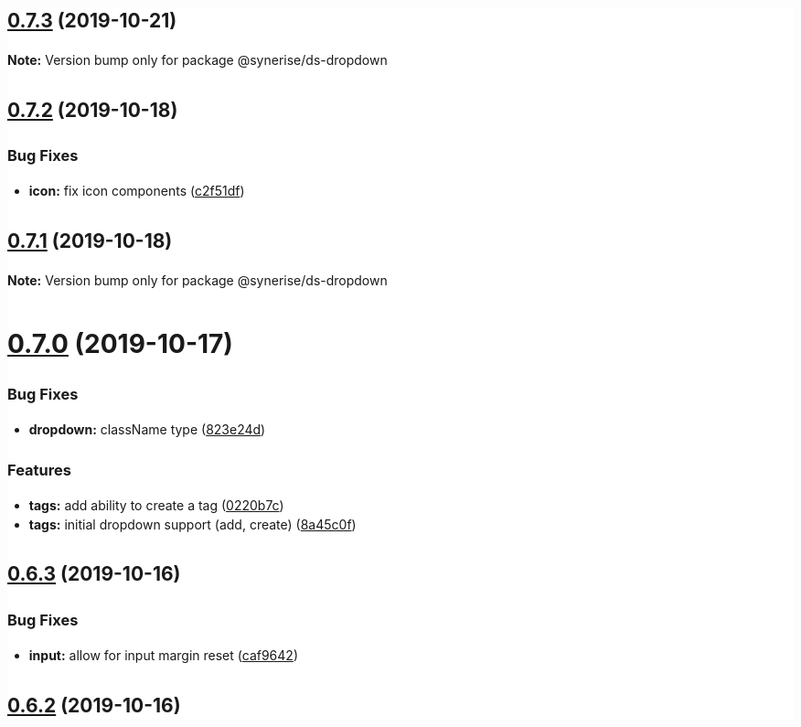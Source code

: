 ## [0.7.3](https://github.com/synerise/synerise-design/compare/@synerise/ds-dropdown@0.7.2...@synerise/ds-dropdown@0.7.3) (2019-10-21)

**Note:** Version bump only for package @synerise/ds-dropdown

## [0.7.2](https://github.com/synerise/synerise-design/compare/@synerise/ds-dropdown@0.7.1...@synerise/ds-dropdown@0.7.2) (2019-10-18)

### Bug Fixes

- **icon:** fix icon components ([c2f51df](https://github.com/synerise/synerise-design/commit/c2f51df))

## [0.7.1](https://github.com/synerise/synerise-design/compare/@synerise/ds-dropdown@0.7.0...@synerise/ds-dropdown@0.7.1) (2019-10-18)

**Note:** Version bump only for package @synerise/ds-dropdown

# [0.7.0](https://github.com/synerise/synerise-design/compare/@synerise/ds-dropdown@0.6.3...@synerise/ds-dropdown@0.7.0) (2019-10-17)

### Bug Fixes

- **dropdown:** className type ([823e24d](https://github.com/synerise/synerise-design/commit/823e24d))

### Features

- **tags:** add ability to create a tag ([0220b7c](https://github.com/synerise/synerise-design/commit/0220b7c))
- **tags:** initial dropdown support (add, create) ([8a45c0f](https://github.com/synerise/synerise-design/commit/8a45c0f))

## [0.6.3](https://github.com/synerise/synerise-design/compare/@synerise/ds-dropdown@0.6.2...@synerise/ds-dropdown@0.6.3) (2019-10-16)

### Bug Fixes

- **input:** allow for input margin reset ([caf9642](https://github.com/synerise/synerise-design/commit/caf9642))

## [0.6.2](https://github.com/synerise/synerise-design/compare/@synerise/ds-dropdown@0.6.1...@synerise/ds-dropdown@0.6.2) (2019-10-16)
